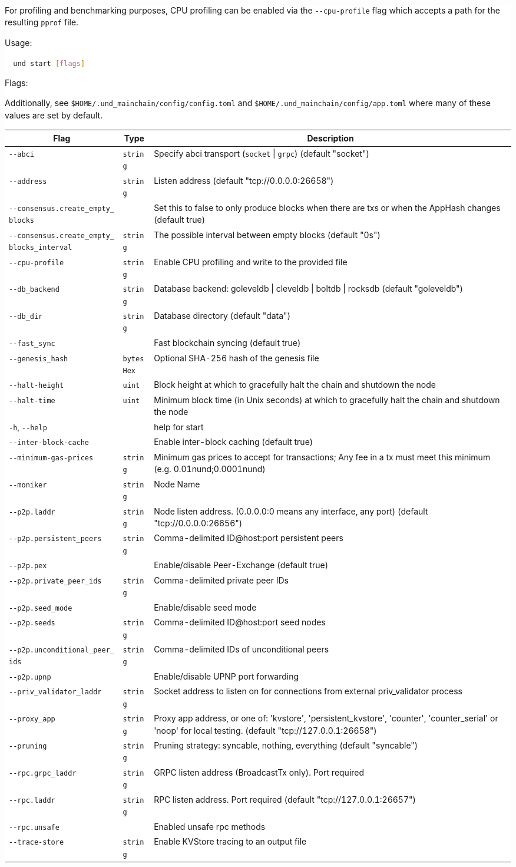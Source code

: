 For profiling and benchmarking purposes, CPU profiling can be enabled via the
`--cpu-profile` flag which accepts a path for the resulting `pprof` file.

Usage:
```bash
  und start [flags]
```

Flags:

Additionally, see `$HOME/.und_mainchain/config/config.toml` and `$HOME/.und_mainchain/config/app.toml` where many of these values are set by default.

| Flag | Type | Description |
|------|------|-------------|
|`--abci`|`string`|Specify abci transport (`socket` \| `grpc`) (default "socket")|
|`--address`|`string`|Listen address (default "tcp://0.0.0.0:26658")|
|`--consensus.create_empty_blocks`||Set this to false to only produce blocks when there are txs or when the AppHash changes (default true)|
|`--consensus.create_empty_blocks_interval`|`string`|The possible interval between empty blocks (default "0s")|
|`--cpu-profile`|`string`|Enable CPU profiling and write to the provided file|
|`--db_backend`|`string`|Database backend: goleveldb \| cleveldb \| boltdb \| rocksdb (default "goleveldb")|
|`--db_dir`|`string`|Database directory (default "data")|
|`--fast_sync`||Fast blockchain syncing (default true)|
|`--genesis_hash`|`bytesHex`|Optional SHA-256 hash of the genesis file|
|`--halt-height`|`uint`|Block height at which to gracefully halt the chain and shutdown the node|
|`--halt-time`|`uint`|Minimum block time (in Unix seconds) at which to gracefully halt the chain and shutdown the node|
|`-h`, `--help`||help for start|
|`--inter-block-cache`||Enable inter-block caching (default true)|
|`--minimum-gas-prices`|`string`|Minimum gas prices to accept for transactions; Any fee in a tx must meet this minimum (e.g. 0.01nund;0.0001nund)|
|`--moniker`|`string`|Node Name|
|`--p2p.laddr`|`string`|Node listen address. (0.0.0.0:0 means any interface, any port) (default "tcp://0.0.0.0:26656")|
|`--p2p.persistent_peers`|`string`|Comma-delimited ID@host:port persistent peers|
|`--p2p.pex`||Enable/disable Peer-Exchange (default true)|
|`--p2p.private_peer_ids`|`string`|Comma-delimited private peer IDs|
|`--p2p.seed_mode`||Enable/disable seed mode|
|`--p2p.seeds`|`string`|Comma-delimited ID@host:port seed nodes|
|`--p2p.unconditional_peer_ids`|`string`|Comma-delimited IDs of unconditional peers|
|`--p2p.upnp`||Enable/disable UPNP port forwarding|
|`--priv_validator_laddr`|`string`|Socket address to listen on for connections from external priv_validator process|
|`--proxy_app`|`string`|Proxy app address, or one of: 'kvstore', 'persistent_kvstore', 'counter', 'counter_serial' or 'noop' for local testing. (default "tcp://127.0.0.1:26658")|
|`--pruning`|`string`|Pruning strategy: syncable, nothing, everything (default "syncable")|
|`--rpc.grpc_laddr`|`string`|GRPC listen address (BroadcastTx only). Port required|
|`--rpc.laddr`|`string`|RPC listen address. Port required (default "tcp://127.0.0.1:26657")|
|`--rpc.unsafe`||Enabled unsafe rpc methods|
|`--trace-store`|`string`|Enable KVStore tracing to an output file|